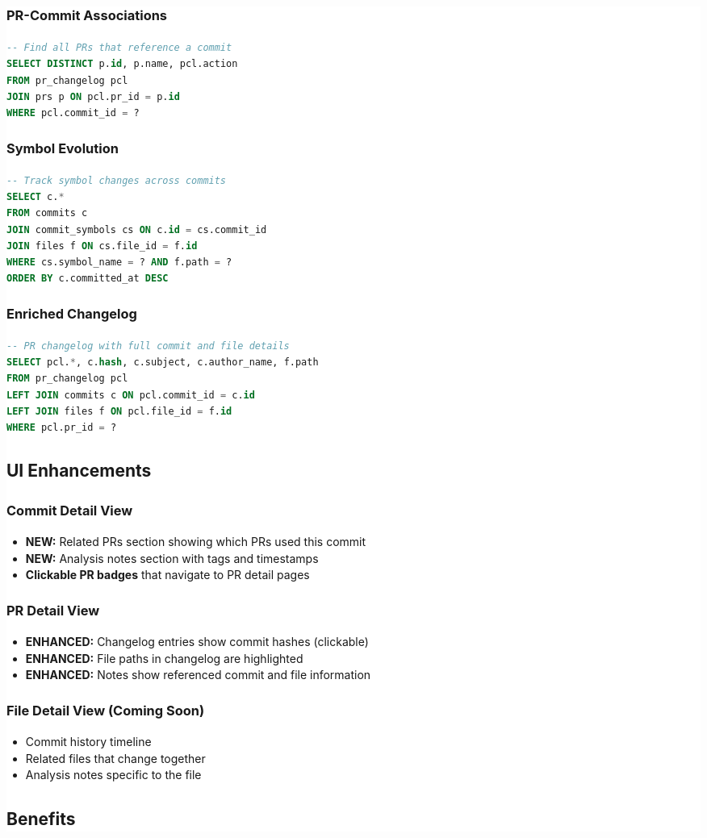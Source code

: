 ### PR-Commit Associations
```sql
-- Find all PRs that reference a commit
SELECT DISTINCT p.id, p.name, pcl.action
FROM pr_changelog pcl
JOIN prs p ON pcl.pr_id = p.id
WHERE pcl.commit_id = ?
```

### Symbol Evolution
```sql
-- Track symbol changes across commits
SELECT c.*
FROM commits c
JOIN commit_symbols cs ON c.id = cs.commit_id
JOIN files f ON cs.file_id = f.id
WHERE cs.symbol_name = ? AND f.path = ?
ORDER BY c.committed_at DESC
```

### Enriched Changelog
```sql
-- PR changelog with full commit and file details
SELECT pcl.*, c.hash, c.subject, c.author_name, f.path
FROM pr_changelog pcl
LEFT JOIN commits c ON pcl.commit_id = c.id
LEFT JOIN files f ON pcl.file_id = f.id
WHERE pcl.pr_id = ?
```

## UI Enhancements

### Commit Detail View
- **NEW:** Related PRs section showing which PRs used this commit
- **NEW:** Analysis notes section with tags and timestamps
- **Clickable PR badges** that navigate to PR detail pages

### PR Detail View
- **ENHANCED:** Changelog entries show commit hashes (clickable)
- **ENHANCED:** File paths in changelog are highlighted
- **ENHANCED:** Notes show referenced commit and file information

### File Detail View (Coming Soon)
- Commit history timeline
- Related files that change together
- Analysis notes specific to the file

## Benefits
